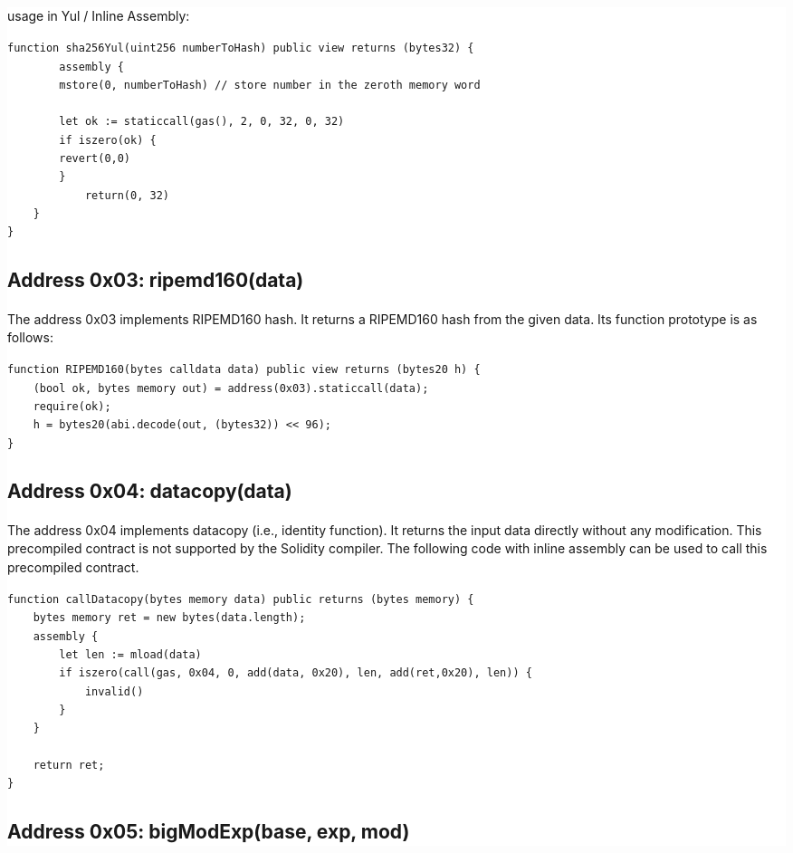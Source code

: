 usage in Yul / Inline Assembly:

```text
function sha256Yul(uint256 numberToHash) public view returns (bytes32) {
        assembly {
	    mstore(0, numberToHash) // store number in the zeroth memory word

	    let ok := staticcall(gas(), 2, 0, 32, 0, 32)
	    if iszero(ok) {
		revert(0,0)
	    }
	        return(0, 32)
	}
}
```

## Address 0x03: ripemd160\(data\) <a id="address-0x-03-ripemd-160-data"></a>

The address 0x03 implements RIPEMD160 hash. It returns a RIPEMD160 hash from the given data. Its function prototype is as follows:

```text
function RIPEMD160(bytes calldata data) public view returns (bytes20 h) {
	(bool ok, bytes memory out) = address(0x03).staticcall(data);
	require(ok);
	h = bytes20(abi.decode(out, (bytes32)) << 96);
}
```

## Address 0x04: datacopy\(data\) <a id="address-0x-04-datacopy-data"></a>

The address 0x04 implements datacopy \(i.e., identity function\). It returns the input data directly without any modification. This precompiled contract is not supported by the Solidity compiler. The following code with inline assembly can be used to call this precompiled contract.

```text
function callDatacopy(bytes memory data) public returns (bytes memory) {
    bytes memory ret = new bytes(data.length);
    assembly {
        let len := mload(data)
        if iszero(call(gas, 0x04, 0, add(data, 0x20), len, add(ret,0x20), len)) {
            invalid()
        }
    }

    return ret;
}     
```

## Address 0x05: bigModExp\(base, exp, mod\) <a id="address-0x05-bigmodexp-base-exp-mod"></a>
